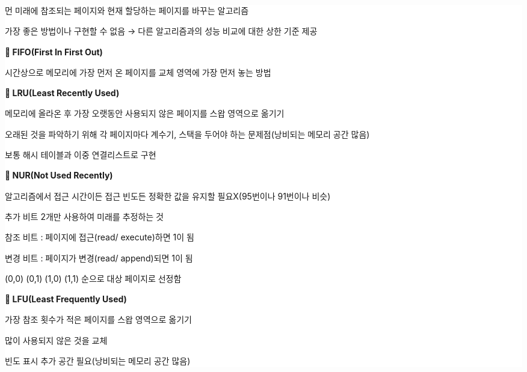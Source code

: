 먼 미래에 참조되는 페이지와 현재 할당하는 페이지를 바꾸는 알고리즘

가장 좋은 방법이나 구현할 수 없음 → 다른 알고리즘과의 성능 비교에 대한 상한 기준 제공

**🔷 FIFO(First In First Out)**

시간상으로 메모리에 가장 먼저 온 페이지를 교체 영역에 가장 먼저 놓는 방법

**🔷 LRU(Least Recently Used)**

메모리에 올라온 후 가장 오랫동안 사용되지 않은 페이지를 스왑 영역으로 옮기기

오래된 것을 파악하기 위해 각 페이지마다 계수기, 스택을 두어야 하는 문제점(낭비되는 메모리 공간 많음)

보통 해시 테이블과 이중 연결리스트로 구현 

**🔷 NUR(Not Used Recently)**

알고리즘에서 접근 시간이든 접근 빈도든 정확한 값을 유지할 필요X(95번이나 91번이나 비슷)

추가 비트 2개만 사용하여 미래를 추정하는 것

참조 비트 : 페이지에 접근(read/ execute)하면 1이 됨

변경 비트 : 페이지가 변경(read/ append)되면 1이 됨

(0,0) (0,1) (1,0) (1,1) 순으로 대상 페이지로 선정함

**🔷 LFU(Least Frequently Used)**

가장 참조 횟수가 적은 페이지를 스왑 영역으로 옮기기 

많이 사용되지 않은 것을 교체 

빈도 표시 추가 공간 필요(낭비되는 메모리 공간 많음)
